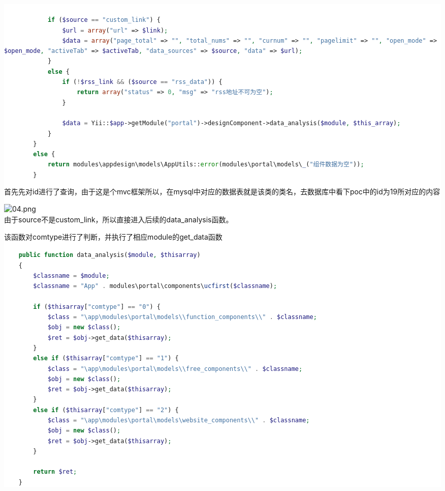 ```php

            if ($source == "custom_link") {
                $url = array("url" => $link);
                $data = array("page_total" => "", "total_nums" => "", "curnum" => "", "pagelimit" => "", "open_mode" => $open_mode, "activeTab" => $activeTab, "data_sources" => $source, "data" => $url);
            }
            else {
                if (!$rss_link && ($source == "rss_data")) {
                    return array("status" => 0, "msg" => "rss地址不可为空");
                }

                $data = Yii::$app->getModule("portal")->designComponent->data_analysis($module, $this_array);
            }
        }
        else {
            return modules\appdesign\models\AppUtils::error(modules\portal\models\_("组件数据为空"));
        }
```

首先先对id进行了查询，由于这是个mvc框架所以，在mysql中对应的数据表就是该类的类名，去数据库中看下poc中的id为19所对应的内容

![04.png](https://shs3.b.qianxin.com/attack_forum/2023/11/attach-2aba98ee767922d2c00d4a4ef60d2306d7fde94d.png)  
由于source不是custom\_link，所以直接进入后续的data\_analysis函数。

该函数对comtype进行了判断，并执行了相应module的get\_data函数

```php
    public function data_analysis($module, $thisarray)
    {
        $classname = $module;
        $classname = "App" . modules\portal\components\ucfirst($classname);

        if ($thisarray["comtype"] == "0") {
            $class = "\app\modules\portal\models\\function_components\\" . $classname;
            $obj = new $class();
            $ret = $obj->get_data($thisarray);
        }
        else if ($thisarray["comtype"] == "1") {
            $class = "\app\modules\portal\models\\free_components\\" . $classname;
            $obj = new $class();
            $ret = $obj->get_data($thisarray);
        }
        else if ($thisarray["comtype"] == "2") {
            $class = "\app\modules\portal\models\website_components\\" . $classname;
            $obj = new $class();
            $ret = $obj->get_data($thisarray);
        }

        return $ret;
    }
```
